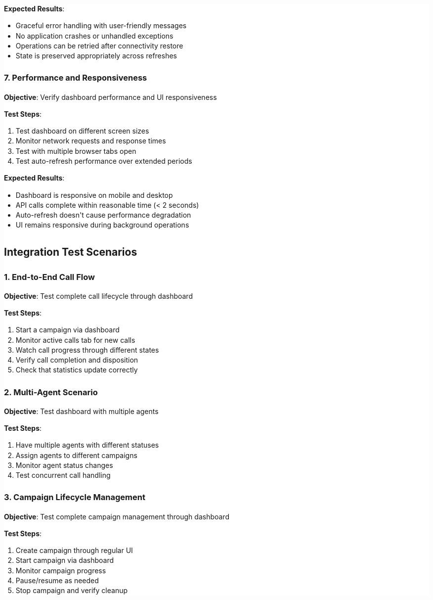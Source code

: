 **Expected Results**:
- Graceful error handling with user-friendly messages
- No application crashes or unhandled exceptions
- Operations can be retried after connectivity restore
- State is preserved appropriately across refreshes

### 7. Performance and Responsiveness
**Objective**: Verify dashboard performance and UI responsiveness

**Test Steps**:
1. Test dashboard on different screen sizes
2. Monitor network requests and response times
3. Test with multiple browser tabs open
4. Test auto-refresh performance over extended periods

**Expected Results**:
- Dashboard is responsive on mobile and desktop
- API calls complete within reasonable time (< 2 seconds)
- Auto-refresh doesn't cause performance degradation
- UI remains responsive during background operations

## Integration Test Scenarios

### 1. End-to-End Call Flow
**Objective**: Test complete call lifecycle through dashboard

**Test Steps**:
1. Start a campaign via dashboard
2. Monitor active calls tab for new calls
3. Watch call progress through different states
4. Verify call completion and disposition
5. Check that statistics update correctly

### 2. Multi-Agent Scenario
**Objective**: Test dashboard with multiple agents

**Test Steps**:
1. Have multiple agents with different statuses
2. Assign agents to different campaigns
3. Monitor agent status changes
4. Test concurrent call handling

### 3. Campaign Lifecycle Management
**Objective**: Test complete campaign management through dashboard

**Test Steps**:
1. Create campaign through regular UI
2. Start campaign via dashboard
3. Monitor campaign progress
4. Pause/resume as needed
5. Stop campaign and verify cleanup
